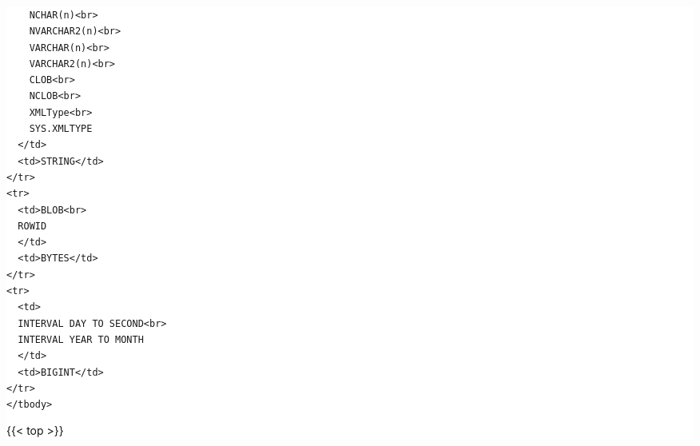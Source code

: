         NCHAR(n)<br>
        NVARCHAR2(n)<br>
        VARCHAR(n)<br>
        VARCHAR2(n)<br>
        CLOB<br>
        NCLOB<br>
        XMLType<br>
        SYS.XMLTYPE
      </td>
      <td>STRING</td>
    </tr>
    <tr>
      <td>BLOB<br>
      ROWID
      </td>
      <td>BYTES</td>
    </tr>
    <tr>
      <td>
      INTERVAL DAY TO SECOND<br>
      INTERVAL YEAR TO MONTH
      </td>
      <td>BIGINT</td>
    </tr>
    </tbody>
</table>
</div>

{{< top >}}
